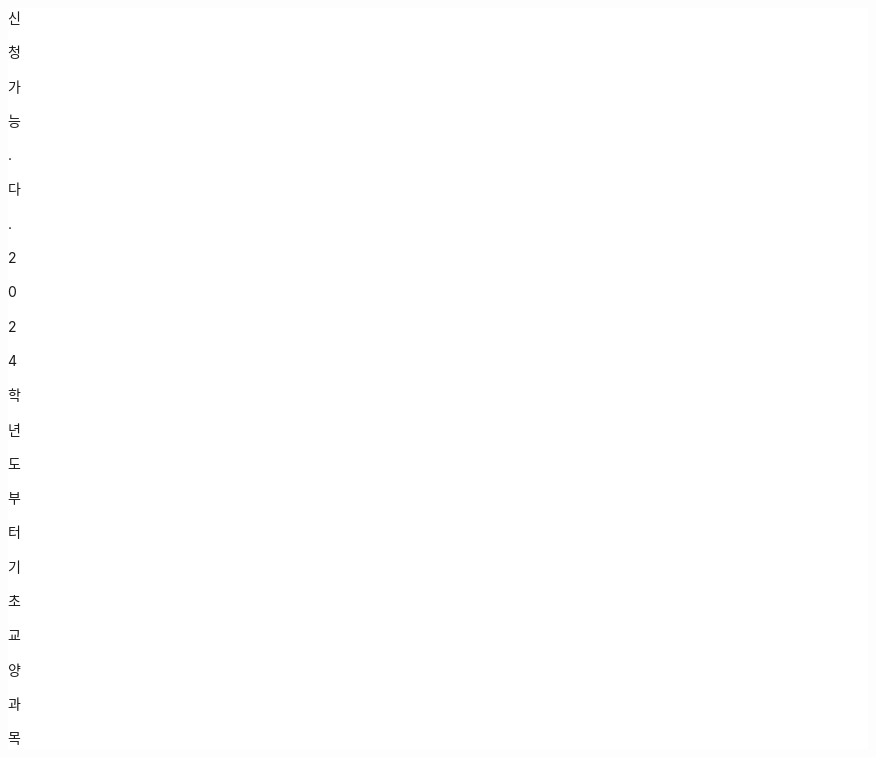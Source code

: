  

신

청

 

 

가

능

.

 




 

 

 

 

 

 

다

.

 

 

2

0

2

4

학

년

도

부

터

 

 

기

초

교

양

과

목
